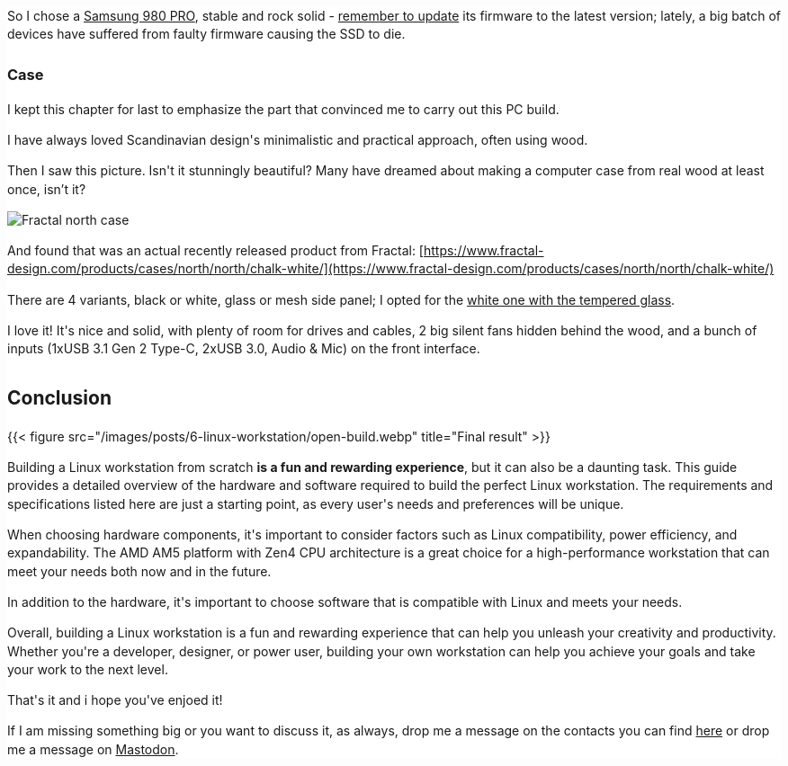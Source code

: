 So I chose a [Samsung 980 PRO](https://amzn.to/3HJYUEg), stable and rock solid - [remember to update](https://www.tomshardware.com/news/samsung-980-pro-ssd-failures-firmware-update) its firmware to the latest version; lately, a big batch of devices have suffered from faulty firmware causing the SSD to die.

### Case

I kept this chapter for last to emphasize the part that convinced me to carry out this PC build.

I have always loved Scandinavian design's minimalistic and practical approach, often using wood.

Then I saw this picture. Isn't it stunningly beautiful? Many have dreamed about making a computer case from real wood at least once, isn’t it?

![Fractal north case](/images/posts/6-linux-workstation/fractal-north-case.webp)

And found that was an actual recently released product from Fractal: [https://www.fractal-design.com/products/cases/north/north/chalk-white/](https://www.fractal-design.com/products/cases/north/north/chalk-white/)

There are 4 variants, black or white, glass or mesh side panel; I opted for the [white one with the tempered glass](https://amzn.to/3NMrfgU).

I love it! It's nice and solid, with plenty of room for drives and cables, 2 big silent fans hidden behind the wood, and a bunch of inputs (1xUSB 3.1 Gen 2 Type-C, 2xUSB 3.0, Audio & Mic) on the front interface.

## Conclusion

{{< figure src="/images/posts/6-linux-workstation/open-build.webp" title="Final result" >}}

Building a Linux workstation from scratch **is a fun and rewarding experience**, but it can also be a daunting task. This guide provides a detailed overview of the hardware and software required to build the perfect Linux workstation. The requirements and specifications listed here are just a starting point, as every user's needs and preferences will be unique.

When choosing hardware components, it's important to consider factors such as Linux compatibility, power efficiency, and expandability. The AMD AM5 platform with Zen4 CPU architecture is a great choice for a high-performance workstation that can meet your needs both now and in the future.

In addition to the hardware, it's important to choose software that is compatible with Linux and meets your needs.

Overall, building a Linux workstation is a fun and rewarding experience that can help you unleash your creativity and productivity. Whether you're a developer, designer, or power user, building your own workstation can help you achieve your goals and take your work to the next level.

That's it and i hope you've enjoed it!

If I am missing something big or you want to discuss it, as always, drop me a message on the contacts you can find [here](/about) or drop me a message on [Mastodon](https://continuousdelivery.social/@paolomainardi).
